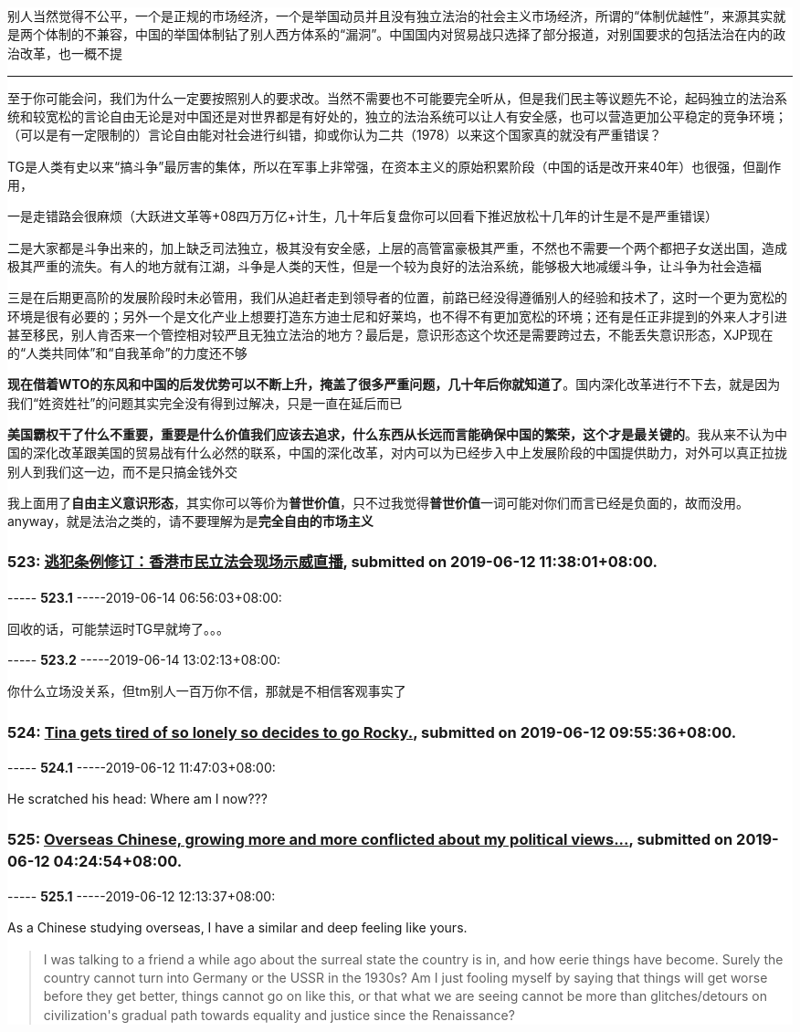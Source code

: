 别人当然觉得不公平，一个是正规的市场经济，一个是举国动员并且没有独立法治的社会主义市场经济，所谓的“体制优越性”，来源其实就是两个体制的不兼容，中国的举国体制钻了别人西方体系的“漏洞”。中国国内对贸易战只选择了部分报道，对别国要求的包括法治在内的政治改革，也一概不提

---

至于你可能会问，我们为什么一定要按照别人的要求改。当然不需要也不可能要完全听从，但是我们民主等议题先不论，起码独立的法治系统和较宽松的言论自由无论是对中国还是对世界都是有好处的，独立的法治系统可以让人有安全感，也可以营造更加公平稳定的竞争环境；（可以是有一定限制的）言论自由能对社会进行纠错，抑或你认为二共（1978）以来这个国家真的就没有严重错误？

TG是人类有史以来“搞斗争”最厉害的集体，所以在军事上非常强，在资本主义的原始积累阶段（中国的话是改开来40年）也很强，但副作用，

一是走错路会很麻烦（大跃进文革等+08四万万亿+计生，几十年后复盘你可以回看下推迟放松十几年的计生是不是严重错误）

二是大家都是斗争出来的，加上缺乏司法独立，极其没有安全感，上层的高管富豪极其严重，不然也不需要一个两个都把子女送出国，造成极其严重的流失。有人的地方就有江湖，斗争是人类的天性，但是一个较为良好的法治系统，能够极大地减缓斗争，让斗争为社会造福

三是在后期更高阶的发展阶段时未必管用，我们从追赶者走到领导者的位置，前路已经没得遵循别人的经验和技术了，这时一个更为宽松的环境是很有必要的；另外一个是文化产业上想要打造东方迪士尼和好莱坞，也不得不有更加宽松的环境；还有是任正非提到的外来人才引进甚至移民，别人肯否来一个管控相对较严且无独立法治的地方？最后是，意识形态这个坎还是需要跨过去，不能丢失意识形态，XJP现在的“人类共同体”和“自我革命”的力度还不够

**现在借着WTO的东风和中国的后发优势可以不断上升，掩盖了很多严重问题，几十年后你就知道了**。国内深化改革进行不下去，就是因为我们“姓资姓社”的问题其实完全没有得到过解决，只是一直在延后而已

**美国霸权干了什么不重要，重要是什么价值我们应该去追求，什么东西从长远而言能确保中国的繁荣，这个才是最关键的**。我从来不认为中国的深化改革跟美国的贸易战有什么必然的联系，中国的深化改革，对内可以为已经步入中上发展阶段的中国提供助力，对外可以真正拉拢别人到我们这一边，而不是只搞金钱外交

我上面用了**自由主义意识形态**，其实你可以等价为**普世价值**，只不过我觉得**普世价值**一词可能对你们而言已经是负面的，故而没用。anyway，就是法治之类的，请不要理解为是**完全自由的市场主义**

### 523: [逃犯条例修订：香港市民立法会现场示威直播](https://old.reddit.com/r/China_irl/comments/bzm83o/逃犯条例修订香港市民立法会现场示威直播/), submitted on 2019-06-12 11:38:01+08:00.

----- __523.1__ -----2019-06-14 06:56:03+08:00:

回收的话，可能禁运时TG早就垮了。。。

----- __523.2__ -----2019-06-14 13:02:13+08:00:

你什么立场没关系，但tm别人一百万你不信，那就是不相信客观事实了

### 524: [Tina gets tired of so lonely so decides to go Rocky.](https://old.reddit.com/r/CCJ2/comments/bzl8r8/tina_gets_tired_of_so_lonely_so_decides_to_go/), submitted on 2019-06-12 09:55:36+08:00.

----- __524.1__ -----2019-06-12 11:47:03+08:00:

He scratched his head: Where am I now???

### 525: [Overseas Chinese, growing more and more conflicted about my political views...](https://old.reddit.com/r/China/comments/bzhoj1/overseas_chinese_growing_more_and_more_conflicted/), submitted on 2019-06-12 04:24:54+08:00.

----- __525.1__ -----2019-06-12 12:13:37+08:00:

As a Chinese studying overseas, I have a similar and deep feeling like yours.

> I was talking to a friend a while ago about the surreal state the country is in, and how eerie things have become. Surely the country cannot turn into Germany or the USSR in the 1930s? Am I just fooling myself by saying that things will get worse before they get better, things cannot go on like this, or that what we are seeing cannot be more than glitches/detours on civilization's gradual path towards equality and justice since the Renaissance?
